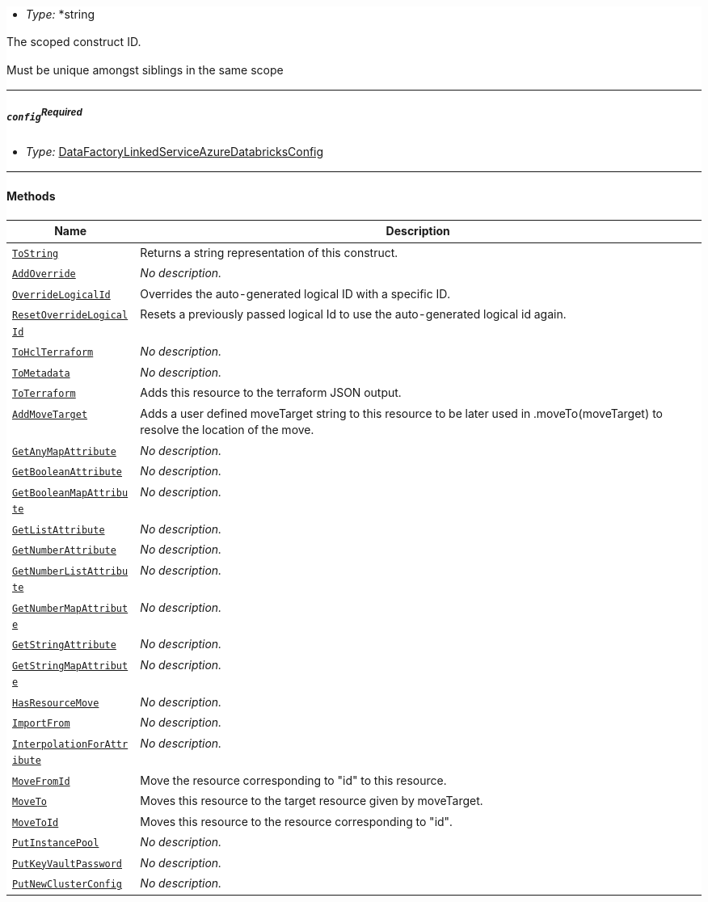- *Type:* *string

The scoped construct ID.

Must be unique amongst siblings in the same scope

---

##### `config`<sup>Required</sup> <a name="config" id="@cdktf/provider-azurerm.dataFactoryLinkedServiceAzureDatabricks.DataFactoryLinkedServiceAzureDatabricks.Initializer.parameter.config"></a>

- *Type:* <a href="#@cdktf/provider-azurerm.dataFactoryLinkedServiceAzureDatabricks.DataFactoryLinkedServiceAzureDatabricksConfig">DataFactoryLinkedServiceAzureDatabricksConfig</a>

---

#### Methods <a name="Methods" id="Methods"></a>

| **Name** | **Description** |
| --- | --- |
| <code><a href="#@cdktf/provider-azurerm.dataFactoryLinkedServiceAzureDatabricks.DataFactoryLinkedServiceAzureDatabricks.toString">ToString</a></code> | Returns a string representation of this construct. |
| <code><a href="#@cdktf/provider-azurerm.dataFactoryLinkedServiceAzureDatabricks.DataFactoryLinkedServiceAzureDatabricks.addOverride">AddOverride</a></code> | *No description.* |
| <code><a href="#@cdktf/provider-azurerm.dataFactoryLinkedServiceAzureDatabricks.DataFactoryLinkedServiceAzureDatabricks.overrideLogicalId">OverrideLogicalId</a></code> | Overrides the auto-generated logical ID with a specific ID. |
| <code><a href="#@cdktf/provider-azurerm.dataFactoryLinkedServiceAzureDatabricks.DataFactoryLinkedServiceAzureDatabricks.resetOverrideLogicalId">ResetOverrideLogicalId</a></code> | Resets a previously passed logical Id to use the auto-generated logical id again. |
| <code><a href="#@cdktf/provider-azurerm.dataFactoryLinkedServiceAzureDatabricks.DataFactoryLinkedServiceAzureDatabricks.toHclTerraform">ToHclTerraform</a></code> | *No description.* |
| <code><a href="#@cdktf/provider-azurerm.dataFactoryLinkedServiceAzureDatabricks.DataFactoryLinkedServiceAzureDatabricks.toMetadata">ToMetadata</a></code> | *No description.* |
| <code><a href="#@cdktf/provider-azurerm.dataFactoryLinkedServiceAzureDatabricks.DataFactoryLinkedServiceAzureDatabricks.toTerraform">ToTerraform</a></code> | Adds this resource to the terraform JSON output. |
| <code><a href="#@cdktf/provider-azurerm.dataFactoryLinkedServiceAzureDatabricks.DataFactoryLinkedServiceAzureDatabricks.addMoveTarget">AddMoveTarget</a></code> | Adds a user defined moveTarget string to this resource to be later used in .moveTo(moveTarget) to resolve the location of the move. |
| <code><a href="#@cdktf/provider-azurerm.dataFactoryLinkedServiceAzureDatabricks.DataFactoryLinkedServiceAzureDatabricks.getAnyMapAttribute">GetAnyMapAttribute</a></code> | *No description.* |
| <code><a href="#@cdktf/provider-azurerm.dataFactoryLinkedServiceAzureDatabricks.DataFactoryLinkedServiceAzureDatabricks.getBooleanAttribute">GetBooleanAttribute</a></code> | *No description.* |
| <code><a href="#@cdktf/provider-azurerm.dataFactoryLinkedServiceAzureDatabricks.DataFactoryLinkedServiceAzureDatabricks.getBooleanMapAttribute">GetBooleanMapAttribute</a></code> | *No description.* |
| <code><a href="#@cdktf/provider-azurerm.dataFactoryLinkedServiceAzureDatabricks.DataFactoryLinkedServiceAzureDatabricks.getListAttribute">GetListAttribute</a></code> | *No description.* |
| <code><a href="#@cdktf/provider-azurerm.dataFactoryLinkedServiceAzureDatabricks.DataFactoryLinkedServiceAzureDatabricks.getNumberAttribute">GetNumberAttribute</a></code> | *No description.* |
| <code><a href="#@cdktf/provider-azurerm.dataFactoryLinkedServiceAzureDatabricks.DataFactoryLinkedServiceAzureDatabricks.getNumberListAttribute">GetNumberListAttribute</a></code> | *No description.* |
| <code><a href="#@cdktf/provider-azurerm.dataFactoryLinkedServiceAzureDatabricks.DataFactoryLinkedServiceAzureDatabricks.getNumberMapAttribute">GetNumberMapAttribute</a></code> | *No description.* |
| <code><a href="#@cdktf/provider-azurerm.dataFactoryLinkedServiceAzureDatabricks.DataFactoryLinkedServiceAzureDatabricks.getStringAttribute">GetStringAttribute</a></code> | *No description.* |
| <code><a href="#@cdktf/provider-azurerm.dataFactoryLinkedServiceAzureDatabricks.DataFactoryLinkedServiceAzureDatabricks.getStringMapAttribute">GetStringMapAttribute</a></code> | *No description.* |
| <code><a href="#@cdktf/provider-azurerm.dataFactoryLinkedServiceAzureDatabricks.DataFactoryLinkedServiceAzureDatabricks.hasResourceMove">HasResourceMove</a></code> | *No description.* |
| <code><a href="#@cdktf/provider-azurerm.dataFactoryLinkedServiceAzureDatabricks.DataFactoryLinkedServiceAzureDatabricks.importFrom">ImportFrom</a></code> | *No description.* |
| <code><a href="#@cdktf/provider-azurerm.dataFactoryLinkedServiceAzureDatabricks.DataFactoryLinkedServiceAzureDatabricks.interpolationForAttribute">InterpolationForAttribute</a></code> | *No description.* |
| <code><a href="#@cdktf/provider-azurerm.dataFactoryLinkedServiceAzureDatabricks.DataFactoryLinkedServiceAzureDatabricks.moveFromId">MoveFromId</a></code> | Move the resource corresponding to "id" to this resource. |
| <code><a href="#@cdktf/provider-azurerm.dataFactoryLinkedServiceAzureDatabricks.DataFactoryLinkedServiceAzureDatabricks.moveTo">MoveTo</a></code> | Moves this resource to the target resource given by moveTarget. |
| <code><a href="#@cdktf/provider-azurerm.dataFactoryLinkedServiceAzureDatabricks.DataFactoryLinkedServiceAzureDatabricks.moveToId">MoveToId</a></code> | Moves this resource to the resource corresponding to "id". |
| <code><a href="#@cdktf/provider-azurerm.dataFactoryLinkedServiceAzureDatabricks.DataFactoryLinkedServiceAzureDatabricks.putInstancePool">PutInstancePool</a></code> | *No description.* |
| <code><a href="#@cdktf/provider-azurerm.dataFactoryLinkedServiceAzureDatabricks.DataFactoryLinkedServiceAzureDatabricks.putKeyVaultPassword">PutKeyVaultPassword</a></code> | *No description.* |
| <code><a href="#@cdktf/provider-azurerm.dataFactoryLinkedServiceAzureDatabricks.DataFactoryLinkedServiceAzureDatabricks.putNewClusterConfig">PutNewClusterConfig</a></code> | *No description.* |